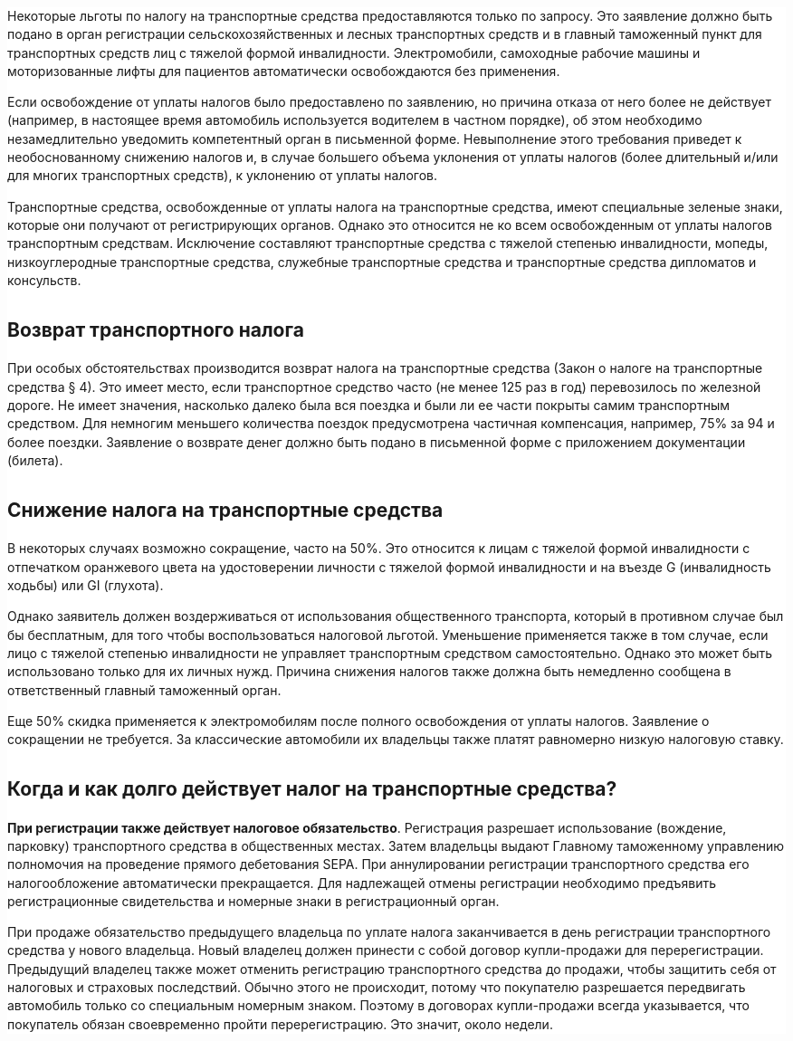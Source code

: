Некоторые льготы по налогу на транспортные средства предоставляются только по запросу. Это заявление должно быть подано в орган регистрации сельскохозяйственных и лесных транспортных средств и в главный таможенный пункт для транспортных средств лиц с тяжелой формой инвалидности. Электромобили, самоходные рабочие машины и моторизованные лифты для пациентов автоматически освобождаются без применения.

Если освобождение от уплаты налогов было предоставлено по заявлению, но причина отказа от него более не действует (например, в настоящее время автомобиль используется водителем в частном порядке), об этом необходимо незамедлительно уведомить компетентный орган в письменной форме. Невыполнение этого требования приведет к необоснованному снижению налогов и, в случае большего объема уклонения от уплаты налогов (более длительный и/или для многих транспортных средств), к уклонению от уплаты налогов.

Транспортные средства, освобожденные от уплаты налога на транспортные средства, имеют специальные зеленые знаки, которые они получают от регистрирующих органов. Однако это относится не ко всем освобожденным от уплаты налогов транспортным средствам. Исключение составляют транспортные средства с тяжелой степенью инвалидности, мопеды, низкоуглеродные транспортные средства, служебные транспортные средства и транспортные средства дипломатов и консульств.

## Возврат транспортного налога

При особых обстоятельствах производится возврат налога на транспортные средства (Закон о налоге на транспортные средства § 4). Это имеет место, если транспортное средство часто (не менее 125 раз в год) перевозилось по железной дороге. Не имеет значения, насколько далеко была вся поездка и были ли ее части покрыты самим транспортным средством. Для немногим меньшего количества поездок предусмотрена частичная компенсация, например, 75% за 94 и более поездки. Заявление о возврате денег должно быть подано в письменной форме с приложением документации (билета).

## Снижение налога на транспортные средства

В некоторых случаях возможно сокращение, часто на 50%. Это относится к лицам с тяжелой формой инвалидности с отпечатком оранжевого цвета на удостоверении личности с тяжелой формой инвалидности и на въезде G (инвалидность ходьбы) или GI (глухота).

Однако заявитель должен воздерживаться от использования общественного транспорта, который в противном случае был бы бесплатным, для того чтобы воспользоваться налоговой льготой. Уменьшение применяется также в том случае, если лицо с тяжелой степенью инвалидности не управляет транспортным средством самостоятельно. Однако это может быть использовано только для их личных нужд. Причина снижения налогов также должна быть немедленно сообщена в ответственный главный таможенный орган.

Еще 50% скидка применяется к электромобилям после полного освобождения от уплаты налогов. Заявление о сокращении не требуется. За классические автомобили их владельцы также платят равномерно низкую налоговую ставку.

## Когда и как долго действует налог на транспортные средства?

**При регистрации также действует налоговое обязательство**. Регистрация разрешает использование (вождение, парковку) транспортного средства в общественных местах. Затем владельцы выдают Главному таможенному управлению полномочия на проведение прямого дебетования SEPA. При аннулировании регистрации транспортного средства его налогообложение автоматически прекращается. Для надлежащей отмены регистрации необходимо предъявить регистрационные свидетельства и номерные знаки в регистрационный орган.

При продаже обязательство предыдущего владельца по уплате налога заканчивается в день регистрации транспортного средства у нового владельца. Новый владелец должен принести с собой договор купли-продажи для перерегистрации. Предыдущий владелец также может отменить регистрацию транспортного средства до продажи, чтобы защитить себя от налоговых и страховых последствий. Обычно этого не происходит, потому что покупателю разрешается передвигать автомобиль только со специальным номерным знаком. Поэтому в договорах купли-продажи всегда указывается, что покупатель обязан своевременно пройти перерегистрацию. Это значит, около недели.
